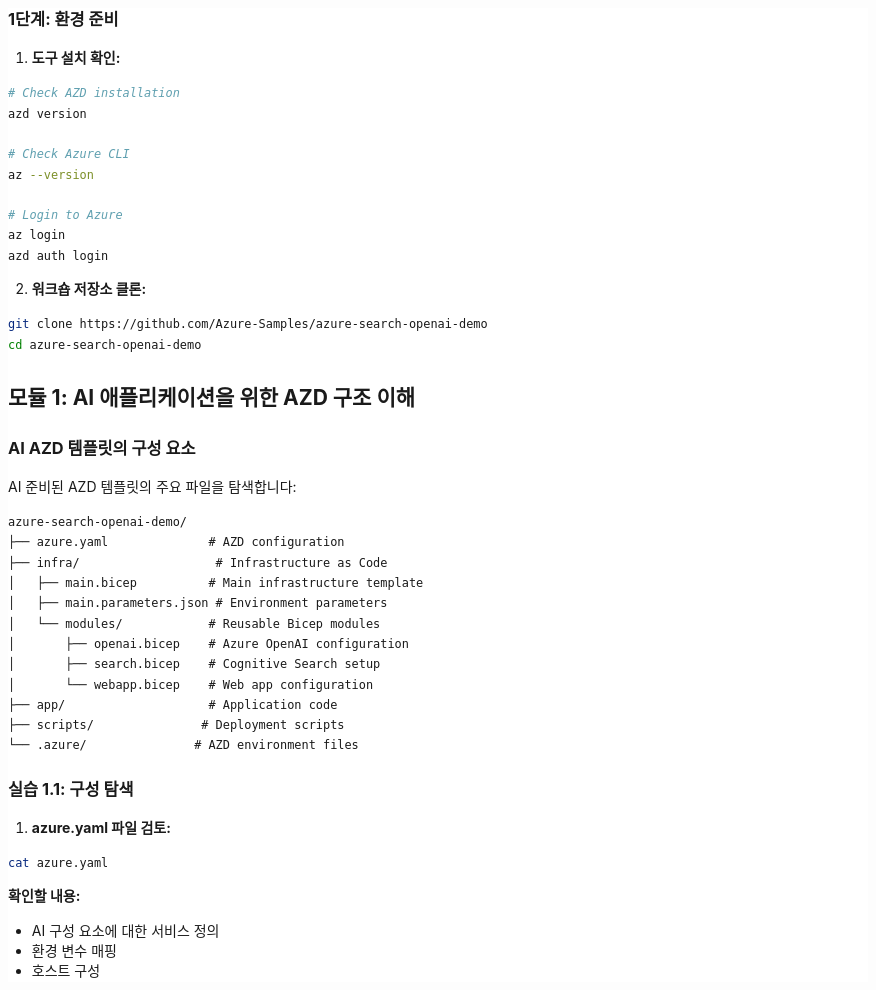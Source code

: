 ### 1단계: 환경 준비

1. **도구 설치 확인:**
```bash
# Check AZD installation
azd version

# Check Azure CLI
az --version

# Login to Azure
az login
azd auth login
```

2. **워크숍 저장소 클론:**
```bash
git clone https://github.com/Azure-Samples/azure-search-openai-demo
cd azure-search-openai-demo
```

## 모듈 1: AI 애플리케이션을 위한 AZD 구조 이해

### AI AZD 템플릿의 구성 요소

AI 준비된 AZD 템플릿의 주요 파일을 탐색합니다:

```
azure-search-openai-demo/
├── azure.yaml              # AZD configuration
├── infra/                   # Infrastructure as Code
│   ├── main.bicep          # Main infrastructure template
│   ├── main.parameters.json # Environment parameters
│   └── modules/            # Reusable Bicep modules
│       ├── openai.bicep    # Azure OpenAI configuration
│       ├── search.bicep    # Cognitive Search setup
│       └── webapp.bicep    # Web app configuration
├── app/                    # Application code
├── scripts/               # Deployment scripts
└── .azure/               # AZD environment files
```

### **실습 1.1: 구성 탐색**

1. **azure.yaml 파일 검토:**
```bash
cat azure.yaml
```

**확인할 내용:**
- AI 구성 요소에 대한 서비스 정의
- 환경 변수 매핑
- 호스트 구성
